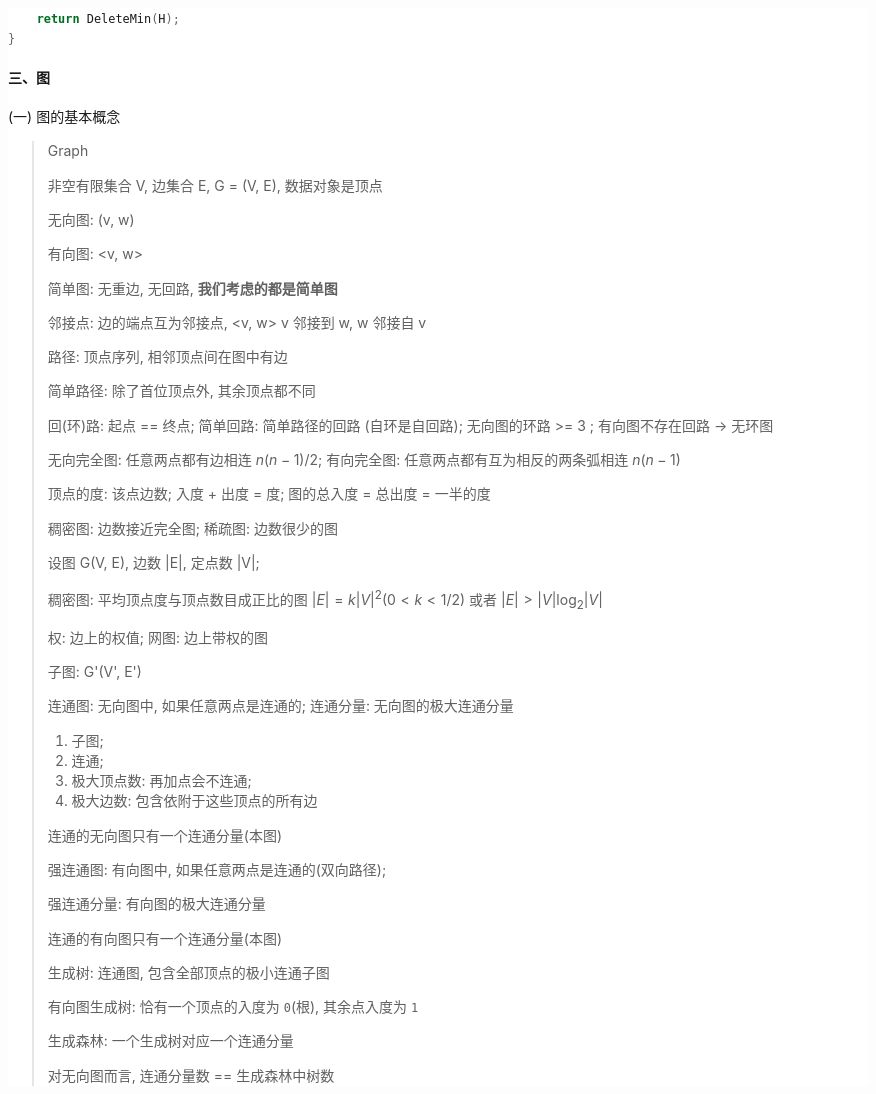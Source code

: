 ```cpp
    return DeleteMin(H);
}
```

#### 三、图

(一) 图的基本概念

> Graph
> 
> 非空有限集合 V, 边集合 E, G = (V, E), 数据对象是顶点
> 
> 无向图: (v, w)
> 
> 有向图: <v, w>
> 
> 简单图: 无重边, 无回路, **我们考虑的都是简单图**
> 
> 邻接点: 边的端点互为邻接点, <v, w> v 邻接到 w, w 邻接自 v
> 
> 路径: 顶点序列, 相邻顶点间在图中有边
> 
> 简单路径: 除了首位顶点外, 其余顶点都不同
> 
> 回(环)路: 起点 == 终点; 简单回路: 简单路径的回路 (自环是自回路); 无向图的环路 >= 3 ; 有向图不存在回路 -> 无环图
> 
> 无向完全图: 任意两点都有边相连 $n(n-1)/2$; 有向完全图: 任意两点都有互为相反的两条弧相连 $n(n-1)$
> 
> 顶点的度: 该点边数; 入度 + 出度 = 度; 图的总入度 = 总出度 = 一半的度
>
> 稠密图: 边数接近完全图; 稀疏图: 边数很少的图
> 
> 设图 G(V, E), 边数 |E|, 定点数 |V|; 
> 
> 稠密图: 平均顶点度与顶点数目成正比的图 $|E| = k|V|^2( 0 < k < 1/2)$
> 或者 $|E| > |V| \log_2|V|$
> 
>
> 权: 边上的权值; 网图: 边上带权的图
> 
> 子图: G'(V', E')
> 
> 连通图: 无向图中, 如果任意两点是连通的; 连通分量: 无向图的极大连通分量
> 1. 子图; 
> 2. 连通; 
> 3. 极大顶点数: 再加点会不连通; 
> 4. 极大边数: 包含依附于这些顶点的所有边 
> 
> 连通的无向图只有一个连通分量(本图)
> 
> 强连通图: 有向图中, 如果任意两点是连通的(双向路径); 
> 
> 强连通分量: 有向图的极大连通分量
> 
> 连通的有向图只有一个连通分量(本图)
> 
>
> 生成树: 连通图, 包含全部顶点的极小连通子图
> 
> 有向图生成树: 恰有一个顶点的入度为 `0`(根), 其余点入度为 `1`
> 
> 生成森林: 一个生成树对应一个连通分量
> 
> 对无向图而言, 连通分量数 == 生成森林中树数 